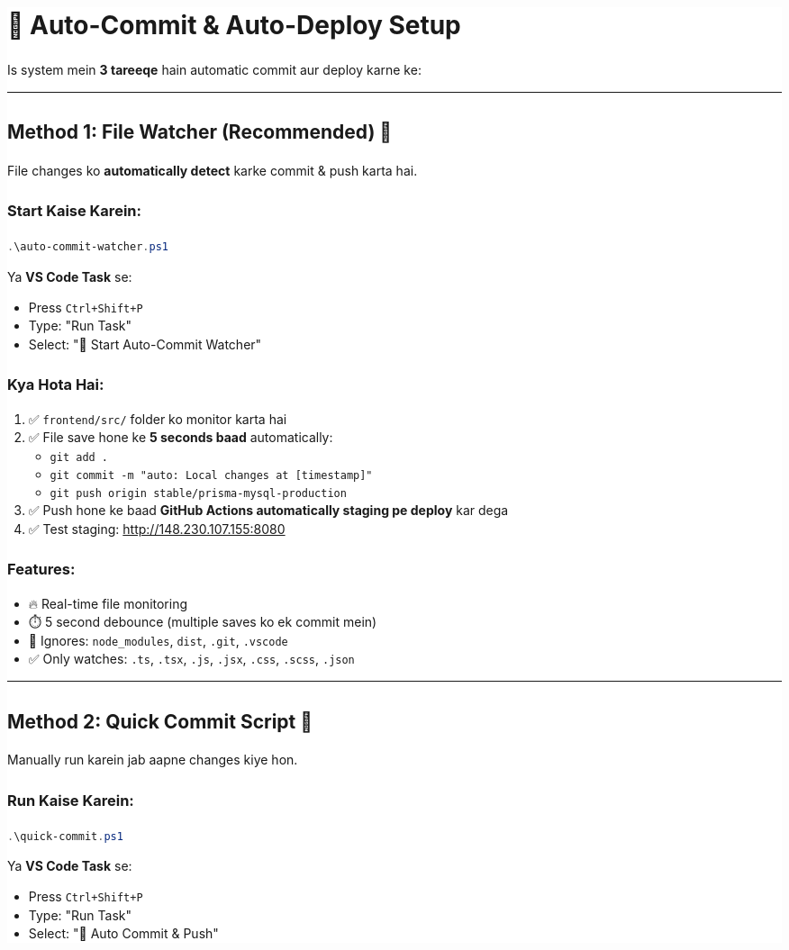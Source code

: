 # 🚀 Auto-Commit & Auto-Deploy Setup

Is system mein **3 tareeqe** hain automatic commit aur deploy karne ke:

---

## Method 1: File Watcher (Recommended) 👀

File changes ko **automatically detect** karke commit & push karta hai.

### Start Kaise Karein:

```powershell
.\auto-commit-watcher.ps1
```

Ya **VS Code Task** se:
- Press `Ctrl+Shift+P`
- Type: "Run Task"
- Select: "👀 Start Auto-Commit Watcher"

### Kya Hota Hai:
1. ✅ `frontend/src/` folder ko monitor karta hai
2. ✅ File save hone ke **5 seconds baad** automatically:
   - `git add .`
   - `git commit -m "auto: Local changes at [timestamp]"`
   - `git push origin stable/prisma-mysql-production`
3. ✅ Push hone ke baad **GitHub Actions automatically staging pe deploy** kar dega
4. ✅ Test staging: http://148.230.107.155:8080

### Features:
- 🔥 Real-time file monitoring
- ⏱️ 5 second debounce (multiple saves ko ek commit mein)
- 🚫 Ignores: `node_modules`, `dist`, `.git`, `.vscode`
- ✅ Only watches: `.ts`, `.tsx`, `.js`, `.jsx`, `.css`, `.scss`, `.json`

---

## Method 2: Quick Commit Script 🎯

Manually run karein jab aapne changes kiye hon.

### Run Kaise Karein:

```powershell
.\quick-commit.ps1
```

Ya **VS Code Task** se:
- Press `Ctrl+Shift+P`
- Type: "Run Task"
- Select: "🚀 Auto Commit & Push"
